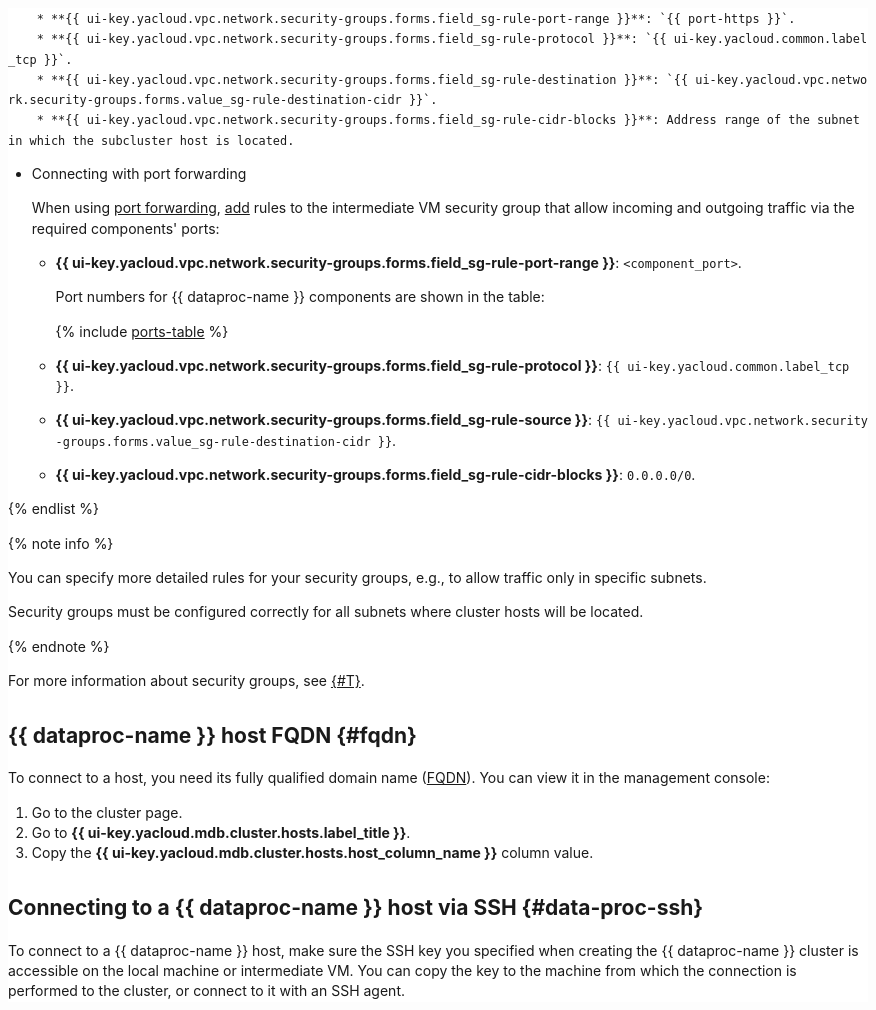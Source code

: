         * **{{ ui-key.yacloud.vpc.network.security-groups.forms.field_sg-rule-port-range }}**: `{{ port-https }}`.
        * **{{ ui-key.yacloud.vpc.network.security-groups.forms.field_sg-rule-protocol }}**: `{{ ui-key.yacloud.common.label_tcp }}`.
        * **{{ ui-key.yacloud.vpc.network.security-groups.forms.field_sg-rule-destination }}**: `{{ ui-key.yacloud.vpc.network.security-groups.forms.value_sg-rule-destination-cidr }}`.
        * **{{ ui-key.yacloud.vpc.network.security-groups.forms.field_sg-rule-cidr-blocks }}**: Address range of the subnet in which the subcluster host is located.

- Connecting with port forwarding

    When using [port forwarding](../operations/connect-interfaces.md#routing), [add](../../vpc/operations/security-group-add-rule.md) rules to the intermediate VM security group that allow incoming and outgoing traffic via the required components' ports:

    * **{{ ui-key.yacloud.vpc.network.security-groups.forms.field_sg-rule-port-range }}**: `<component_port>`.

        Port numbers for {{ dataproc-name }} components are shown in the table:

        {% include [ports-table](../../_includes/data-processing/ports-table.md) %}

    * **{{ ui-key.yacloud.vpc.network.security-groups.forms.field_sg-rule-protocol }}**: `{{ ui-key.yacloud.common.label_tcp }}`.
    * **{{ ui-key.yacloud.vpc.network.security-groups.forms.field_sg-rule-source }}**: `{{ ui-key.yacloud.vpc.network.security-groups.forms.value_sg-rule-destination-cidr }}`.
    * **{{ ui-key.yacloud.vpc.network.security-groups.forms.field_sg-rule-cidr-blocks }}**: `0.0.0.0/0`.

{% endlist %}

{% note info %}

You can specify more detailed rules for your security groups, e.g., to allow traffic only in specific subnets.

Security groups must be configured correctly for all subnets where cluster hosts will be located.

{% endnote %}

For more information about security groups, see [{#T}](../concepts/network.md#security-groups).

## {{ dataproc-name }} host FQDN {#fqdn}

To connect to a host, you need its fully qualified domain name ([FQDN](../concepts/network.md#hostname)). You can view it in the management console:

1. Go to the cluster page.
1. Go to **{{ ui-key.yacloud.mdb.cluster.hosts.label_title }}**.
1. Copy the **{{ ui-key.yacloud.mdb.cluster.hosts.host_column_name }}** column value.

## Connecting to a {{ dataproc-name }} host via SSH {#data-proc-ssh}

To connect to a {{ dataproc-name }} host, make sure the SSH key you specified when creating the {{ dataproc-name }} cluster is accessible on the local machine or intermediate VM. You can copy the key to the machine from which the connection is performed to the cluster, or connect to it with an SSH agent.
